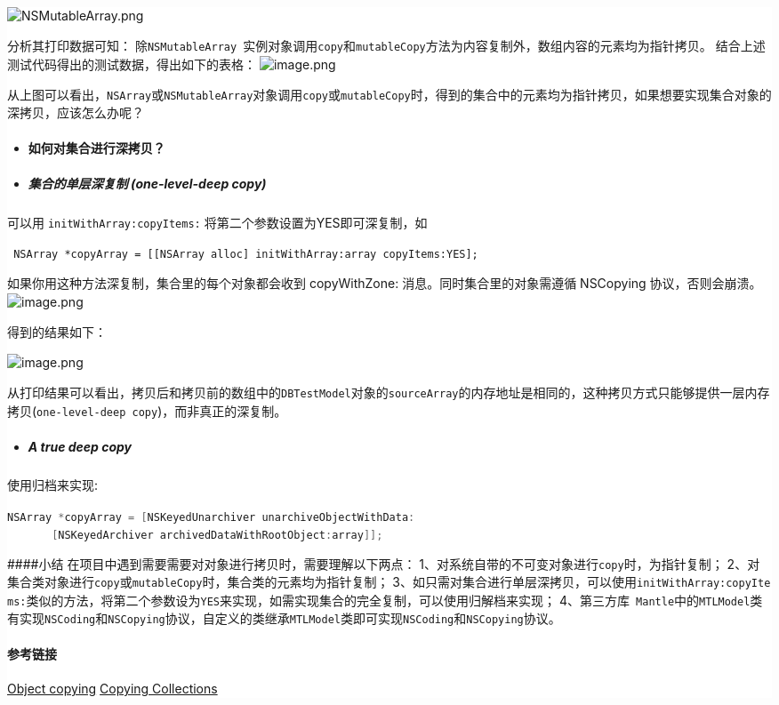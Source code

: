 ![NSMutableArray.png](http://upload-images.jianshu.io/upload_images/117999-50c419ac45f0dd51.png?imageMogr2/auto-orient/strip%7CimageView2/2/w/1240)

分析其打印数据可知： 
除`NSMutableArray `实例对象调用`copy`和`mutableCopy`方法为内容复制外，数组内容的元素均为指针拷贝。
结合上述测试代码得出的测试数据，得出如下的表格： 
![image.png](http://upload-images.jianshu.io/upload_images/117999-cc6317d514f6c864.png?imageMogr2/auto-orient/strip%7CimageView2/2/w/1240)


从上图可以看出，`NSArray`或`NSMutableArray`对象调用`copy`或`mutableCopy`时，得到的集合中的元素均为指针拷贝，如果想要实现集合对象的深拷贝，应该怎么办呢？

- #### 如何对集合进行深拷贝？
- ##### 集合的单层深复制 (one-level-deep copy)
可以用 `initWithArray:copyItems:` 将第二个参数设置为YES即可深复制，如
```
 NSArray *copyArray = [[NSArray alloc] initWithArray:array copyItems:YES];
```
如果你用这种方法深复制，集合里的每个对象都会收到 copyWithZone: 消息。同时集合里的对象需遵循 NSCopying 协议，否则会崩溃。
![image.png](http://upload-images.jianshu.io/upload_images/117999-8d496f137b153a4a.png?imageMogr2/auto-orient/strip%7CimageView2/2/w/1240)

得到的结果如下：

![image.png](http://upload-images.jianshu.io/upload_images/117999-a48a67077a1f4d4a.png?imageMogr2/auto-orient/strip%7CimageView2/2/w/1240)
 
从打印结果可以看出，拷贝后和拷贝前的数组中的`DBTestModel`对象的`sourceArray`的内存地址是相同的，这种拷贝方式只能够提供一层内存拷贝(`one-level-deep copy`)，而非真正的深复制。

- ##### A true deep copy
使用归档来实现:

```objectivec
NSArray *copyArray = [NSKeyedUnarchiver unarchiveObjectWithData:
       [NSKeyedArchiver archivedDataWithRootObject:array]];
``` 

####小结
在项目中遇到需要需要对对象进行拷贝时，需要理解以下两点：
1、对系统自带的不可变对象进行`copy`时，为指针复制；
2、对集合类对象进行`copy`或`mutableCopy`时，集合类的元素均为指针复制；
3、如只需对集合进行单层深拷贝，可以使用`initWithArray:copyItems:`类似的方法，将第二个参数设为`YES`来实现，如需实现集合的完全复制，可以使用归解档来实现；
4、第三方库` Mantle`中的`MTLModel`类有实现`NSCoding`和`NSCopying`协议，自定义的类继承`MTLModel`类即可实现`NSCoding`和`NSCopying`协议。

#### 参考链接
[Object copying](https://developer.apple.com/library/content/documentation/General/Conceptual/DevPedia-CocoaCore/ObjectCopying.html)
[Copying Collections](https://developer.apple.com/library/content/documentation/Cocoa/Conceptual/Collections/Articles/Copying.html)
 